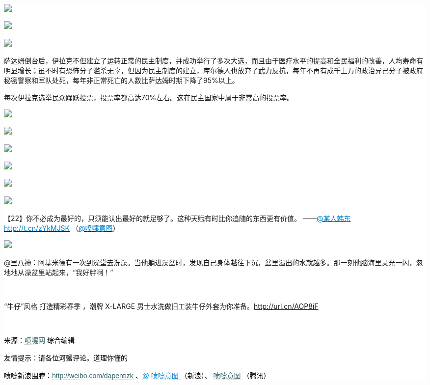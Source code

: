 <p><img style="BORDER-BOTTOM-COLOR: #000000; BORDER-TOP-COLOR: #000000; BORDER-RIGHT-COLOR: #000000; BORDER-LEFT-COLOR: #000000" border="0" src="http://ptimg.org:88/dapenti/CJ8JojVG/Qa2Vd.jpg"></p>
<p><img style="BORDER-BOTTOM-COLOR: #000000; BORDER-TOP-COLOR: #000000; BORDER-RIGHT-COLOR: #000000; BORDER-LEFT-COLOR: #000000" border="0" src="http://ptimg.org:88/dapenti/CJ8JofGN/5zIP9.jpg"></p>
<p><img style="BORDER-BOTTOM-COLOR: #000000; BORDER-TOP-COLOR: #000000; BORDER-RIGHT-COLOR: #000000; BORDER-LEFT-COLOR: #000000" border="0" src="http://ptimg.org:88/dapenti/CJ8JqRQ6/VUDrs.jpg"></p>
<p>萨达姆倒台后，伊拉克不但建立了运转正常的民主制度，并成功举行了多次大选，而且由于医疗水平的提高和全民福利的改善，人均寿命有明显增长；虽不时有恐怖分子滥杀无辜，但因为民主制度的建立，库尔德人也放弃了武力反抗，每年不再有成千上万的政治异己分子被政府秘密警察和军队处死，每年非正常死亡的人数比萨达姆时期下降了95%以上。</p>
<p>每次伊拉克选举民众踊跃投票，投票率都高达70%左右。这在民主国家中属于非常高的投票率。</p>
<p><img style="BORDER-BOTTOM-COLOR: #000000; BORDER-TOP-COLOR: #000000; BORDER-RIGHT-COLOR: #000000; BORDER-LEFT-COLOR: #000000" border="0" src="http://ptimg.org:88/dapenti/CJ8MJJKy/wvwFH.jpg"></p>
<p><img style="BORDER-BOTTOM-COLOR: #000000; BORDER-TOP-COLOR: #000000; BORDER-RIGHT-COLOR: #000000; BORDER-LEFT-COLOR: #000000" border="0" src="http://ptimg.org:88/dapenti/CJ8MJ5kE/2fdUL.jpg"></p>
<p><img style="BORDER-BOTTOM-COLOR: #000000; BORDER-TOP-COLOR: #000000; BORDER-RIGHT-COLOR: #000000; BORDER-LEFT-COLOR: #000000" border="0" src="http://ptimg.org:88/dapenti/CJ8MKWUR/wsmRn.jpg"></p>
<p><img style="BORDER-BOTTOM-COLOR: #000000; BORDER-TOP-COLOR: #000000; BORDER-RIGHT-COLOR: #000000; BORDER-LEFT-COLOR: #000000" border="0" src="http://ptimg.org:88/dapenti/CJ8ML7m2/24mVa.jpg"></p>
<p><img style="BORDER-BOTTOM-COLOR: #000000; BORDER-TOP-COLOR: #000000; BORDER-RIGHT-COLOR: #000000; BORDER-LEFT-COLOR: #000000" border="0" src="http://ptimg.org:88/dapenti/CJ8MN502/4LhOE.jpg"></p>
<p><img style="BORDER-BOTTOM-COLOR: #000000; BORDER-TOP-COLOR: #000000; BORDER-RIGHT-COLOR: #000000; BORDER-LEFT-COLOR: #000000" border="0" src="http://ptimg.org:88/dapenti/CJ8MMzoy/fvMqy.jpg"></p>
<p>【22】你不必成为最好的，只须能认出最好的就足够了。这种天赋有时比你追随的东西更有价值。 ——<a href="http://weibo.com/n/%E6%9F%90%E4%BA%BA%E9%9F%A9%E4%B8%9C" usercard="name=某人韩东" render="ext"><font color="#0082cb">@某人韩东</font></a><a title="more.asp?name=tupian&amp;id=74844" href="http://t.cn/zYkMJSK" target="_blank" action-type="feed_list_url" mt="url"><font color="#0082cb">http://t.cn/zYkMJSK</font></a>&#160;（<a class="S_func1" href="http://weibo.com/pentiyitu" target="_blank"><font color="#0082cb">@喷嚏意图</font></a>）</p>
<p><img style="BORDER-BOTTOM-COLOR: #000000; BORDER-TOP-COLOR: #000000; BORDER-RIGHT-COLOR: #000000; BORDER-LEFT-COLOR: #000000" border="0" src="http://ptimg.org:88/dapenti/CJ8Dc2Ow/13fzOZ.jpg"></p>
<div node-type="feed_list_forwardContent">
<div class="WB_info">
<a class="WB_name S_func3" title="里八神" href="http://weibo.com/anotheriori" usercard="id=1678335165" nick-name="里八神" node-type="feed_list_originNick">@里八神</a>：阿基米德有一次到澡堂去洗澡。当他躺进澡盆时，发现自己身体越往下沉，盆里溢出的水就越多。那一刻他脑海里灵光一闪，忽地地从澡盆里站起来，“我好胖啊！” </div>
</div>
<p>&#160;</p>
<p>“牛仔”风格 打造精彩春季 ，潮牌 X-LARGE 男士水洗做旧工装牛仔外套为你准备。<a href="http://url.cn/AOP8iF">http://url.cn/AOP8iF</a></p>
<p>&#160;</p>
<p style="TEXT-TRANSFORM: none; BACKGROUND-COLOR: rgb(255,255,255); TEXT-INDENT: 0px; FONT: 14px/22px Verdana, tahoma, Arial, Helvetica, sans-serif; WHITE-SPACE: normal; LETTER-SPACING: normal; COLOR: rgb(0,0,0); WORD-SPACING: 0px; -webkit-text-size-adjust: auto; -webkit-text-stroke-width: 0px">来源：<a style="BORDER-BOTTOM: rgb(153,153,153) 1px dotted; BACKGROUND-COLOR: transparent; COLOR: rgb(51,102,102); TEXT-DECORATION: none" href="http://www.dapenti.com/" target="_blank"><font color="#336666">喷嚏网</font></a> 综合编辑</p>
<p style="TEXT-TRANSFORM: none; BACKGROUND-COLOR: rgb(255,255,255); TEXT-INDENT: 0px; FONT: 14px/22px Verdana, tahoma, Arial, Helvetica, sans-serif; WHITE-SPACE: normal; LETTER-SPACING: normal; COLOR: rgb(0,0,0); WORD-SPACING: 0px; -webkit-text-size-adjust: auto; -webkit-text-stroke-width: 0px">友情提示：请各位河蟹评论。道理你懂的</p>
<p style="TEXT-TRANSFORM: none; BACKGROUND-COLOR: rgb(255,255,255); TEXT-INDENT: 0px; FONT: 14px/22px Verdana, tahoma, Arial, Helvetica, sans-serif; WHITE-SPACE: normal; LETTER-SPACING: normal; COLOR: rgb(0,0,0); WORD-SPACING: 0px; -webkit-text-size-adjust: auto; -webkit-text-stroke-width: 0px"></p>
<p style="TEXT-TRANSFORM: none; BACKGROUND-COLOR: rgb(255,255,255); TEXT-INDENT: 0px; FONT: 14px/22px Verdana, tahoma, Arial, Helvetica, sans-serif; WHITE-SPACE: normal; LETTER-SPACING: normal; COLOR: rgb(0,0,0); WORD-SPACING: 0px; -webkit-text-size-adjust: auto; -webkit-text-stroke-width: 0px">喷嚏新浪围脖：<a style="BORDER-BOTTOM: rgb(153,153,153) 1px dotted; BACKGROUND-COLOR: transparent; COLOR: rgb(51,102,102); TEXT-DECORATION: none" href="http://weibo.com/dapentizk"><font color="#336666">http://weibo.com/dapentizk</font></a> 、<a style="BORDER-BOTTOM: rgb(153,153,153) 1px dotted; BACKGROUND-COLOR: transparent; COLOR: rgb(51,102,102); TEXT-DECORATION: none" href="http://weibo.com/2379450280" target="_blank"><font color="#0082cb">@ 喷嚏意图<span class="Apple-converted-space"> </span></font></a>（新浪）、 <a style="BORDER-BOTTOM: rgb(153,153,153) 1px dotted; BACKGROUND-COLOR: transparent; COLOR: rgb(51,102,102); TEXT-DECORATION: none" href="http://t.qq.com/pentiyitu" target="_blank"><font color="#336666">喷嚏意图<span class="Apple-converted"> </span></font></a>（腾讯）</p>